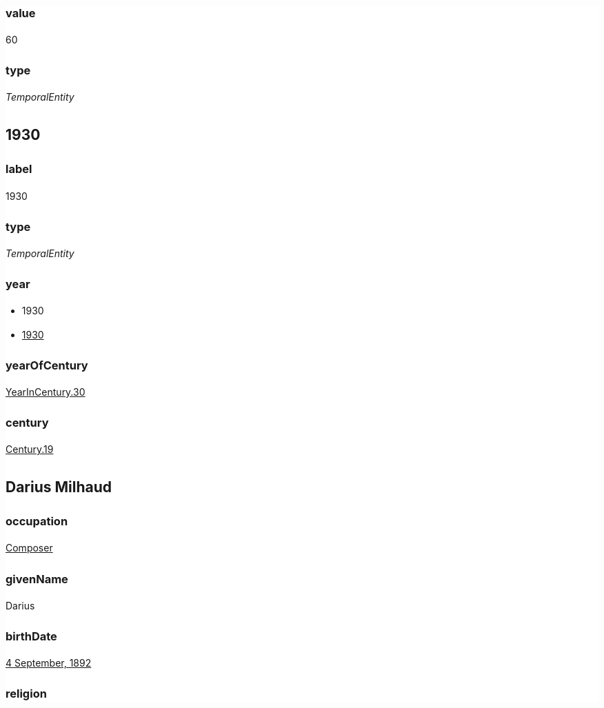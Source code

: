 ### value


60

### type


*TemporalEntity*

## 1930

### label


1930

### type


*TemporalEntity*

### year

 - 1930

 - [1930](#1930)

### yearOfCentury


[YearInCentury.30](#YearInCentury.30)

### century


[Century.19](#Century.19)

## Darius Milhaud

### occupation


[Composer](#Composer)

### givenName


Darius

### birthDate


[4 September, 1892](#4-September-1892)

### religion
